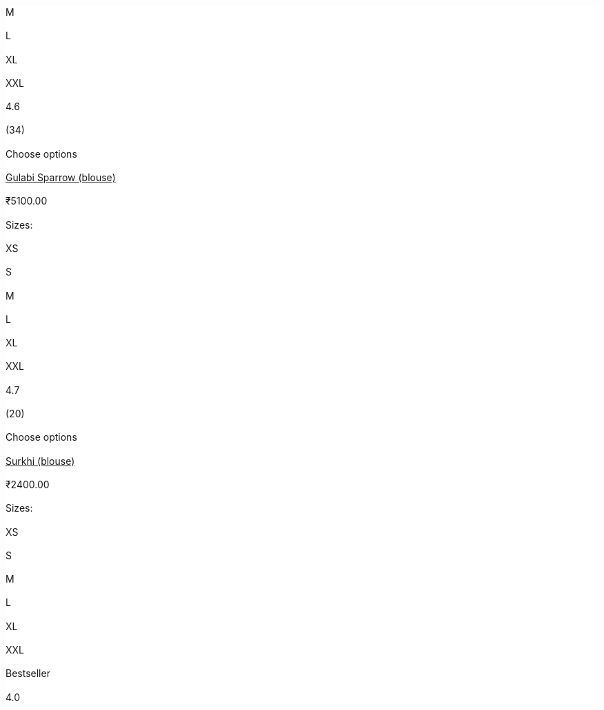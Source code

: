 M

L

XL

XXL

[](https://suta.in/products/gulabi-sparrow-blouse)

4.6

(34)

Choose options

[Gulabi Sparrow (blouse)](https://suta.in/products/gulabi-sparrow-blouse)

₹5100.00

Sizes:

XS

S

M

L

XL

XXL

[](https://suta.in/products/surkhi-blouse)

4.7

(20)

Choose options

[Surkhi (blouse)](https://suta.in/products/surkhi-blouse)

₹2400.00

Sizes:

XS

S

M

L

XL

XXL

Bestseller

[](https://suta.in/products/swarnam)

4.0
